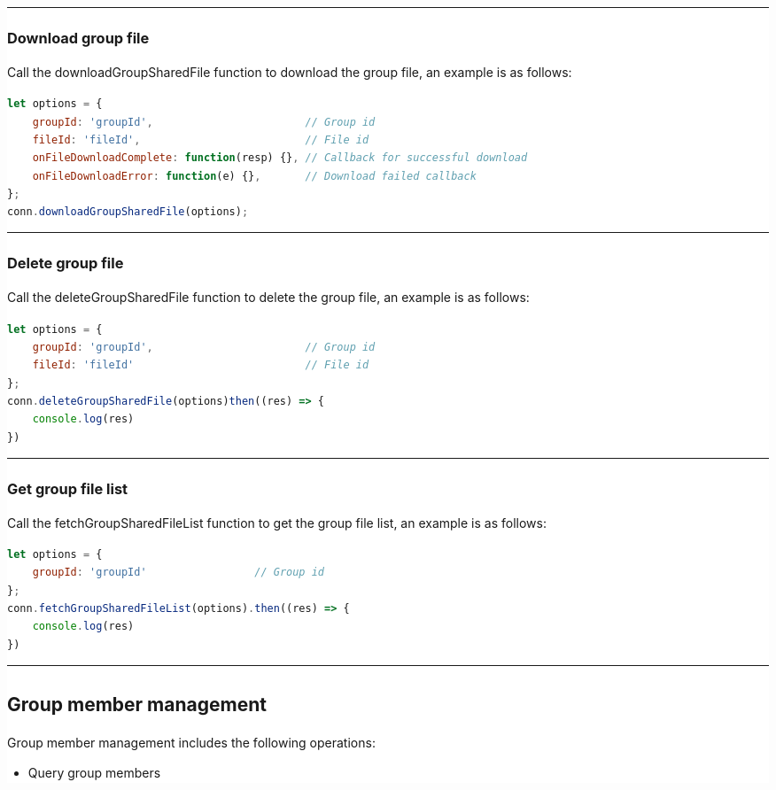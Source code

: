 ------------------------------------------------------------------------

### Download group file

Call the downloadGroupSharedFile function to download the group file, an example is as follows: 

``` javascript
let options = {
    groupId: 'groupId',                        // Group id 
    fileId: 'fileId',                          // File id                        
    onFileDownloadComplete: function(resp) {}, // Callback for successful download
    onFileDownloadError: function(e) {},       // Download failed callback
};
conn.downloadGroupSharedFile(options);
```

------------------------------------------------------------------------

### Delete group file

Call the deleteGroupSharedFile function to delete the group file, an example is as follows: 

``` javascript
let options = {
    groupId: 'groupId',                        // Group id 
    fileId: 'fileId'                           // File id                        
};
conn.deleteGroupSharedFile(options)then((res) => {
    console.log(res)
})
```

------------------------------------------------------------------------

### Get group file list

Call the fetchGroupSharedFileList function to get the group file list, an example is as follows:

``` javascript
let options = {
    groupId: 'groupId'                 // Group id                        
};
conn.fetchGroupSharedFileList(options).then((res) => {
    console.log(res)
})
```

------------------------------------------------------------------------

## Group member management

Group member management includes the following operations:

-   Query group members
